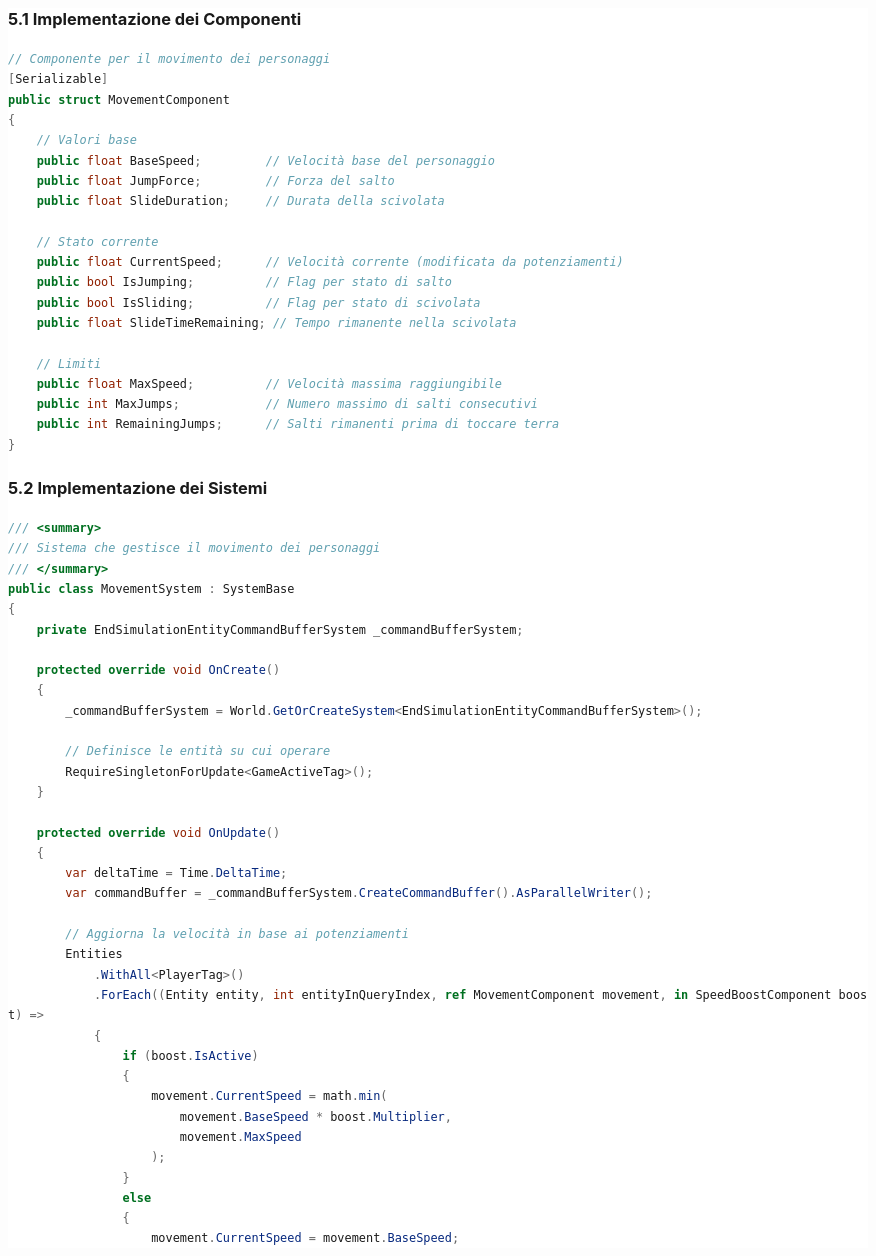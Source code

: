 ### 5.1 Implementazione dei Componenti

```csharp
// Componente per il movimento dei personaggi
[Serializable]
public struct MovementComponent
{
    // Valori base
    public float BaseSpeed;         // Velocità base del personaggio
    public float JumpForce;         // Forza del salto
    public float SlideDuration;     // Durata della scivolata

    // Stato corrente
    public float CurrentSpeed;      // Velocità corrente (modificata da potenziamenti)
    public bool IsJumping;          // Flag per stato di salto
    public bool IsSliding;          // Flag per stato di scivolata
    public float SlideTimeRemaining; // Tempo rimanente nella scivolata

    // Limiti
    public float MaxSpeed;          // Velocità massima raggiungibile
    public int MaxJumps;            // Numero massimo di salti consecutivi
    public int RemainingJumps;      // Salti rimanenti prima di toccare terra
}
```

### 5.2 Implementazione dei Sistemi

```csharp
/// <summary>
/// Sistema che gestisce il movimento dei personaggi
/// </summary>
public class MovementSystem : SystemBase
{
    private EndSimulationEntityCommandBufferSystem _commandBufferSystem;

    protected override void OnCreate()
    {
        _commandBufferSystem = World.GetOrCreateSystem<EndSimulationEntityCommandBufferSystem>();
        
        // Definisce le entità su cui operare
        RequireSingletonForUpdate<GameActiveTag>();
    }

    protected override void OnUpdate()
    {
        var deltaTime = Time.DeltaTime;
        var commandBuffer = _commandBufferSystem.CreateCommandBuffer().AsParallelWriter();

        // Aggiorna la velocità in base ai potenziamenti
        Entities
            .WithAll<PlayerTag>()
            .ForEach((Entity entity, int entityInQueryIndex, ref MovementComponent movement, in SpeedBoostComponent boost) => 
            {
                if (boost.IsActive)
                {
                    movement.CurrentSpeed = math.min(
                        movement.BaseSpeed * boost.Multiplier, 
                        movement.MaxSpeed
                    );
                }
                else
                {
                    movement.CurrentSpeed = movement.BaseSpeed;
```